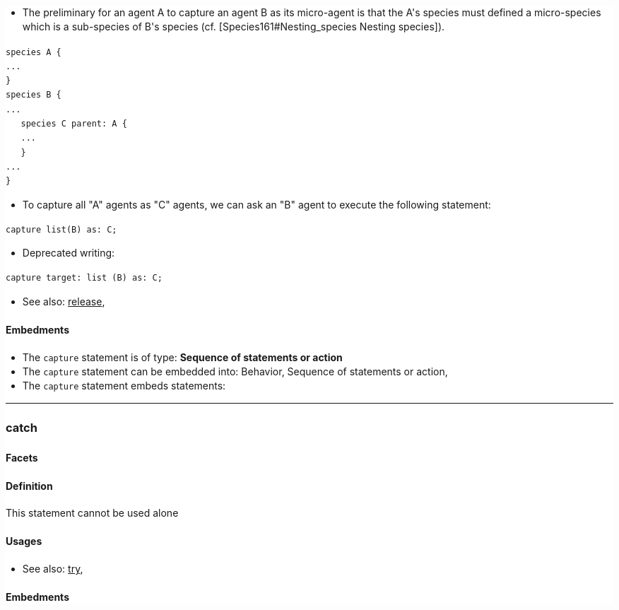 * The preliminary for an agent A to capture an agent B as its micro-agent is that the A's species must defined a micro-species which is a sub-species of B's species (cf. [Species161#Nesting_species Nesting species]).

``` 
species A { 
... 
} 
species B { 
... 
   species C parent: A { 
   ... 
   } 
... 
}
```


* To capture all "A" agents as "C" agents, we can ask an "B" agent to execute the following statement:

``` 
capture list(B) as: C;
```


* Deprecated writing:

``` 
capture target: list (B) as: C;
```

    
* See also: [release](#release), 

#### Embedments

* The `capture` statement is of type: **Sequence of statements or action**
* The `capture` statement can be embedded into: Behavior, Sequence of statements or action, 
* The `capture` statement embeds statements: 

----




### catch 
#### Facets 
 
 	
#### Definition

This statement cannot be used alone

#### Usages
    
* See also: [try](#try), 

#### Embedments
